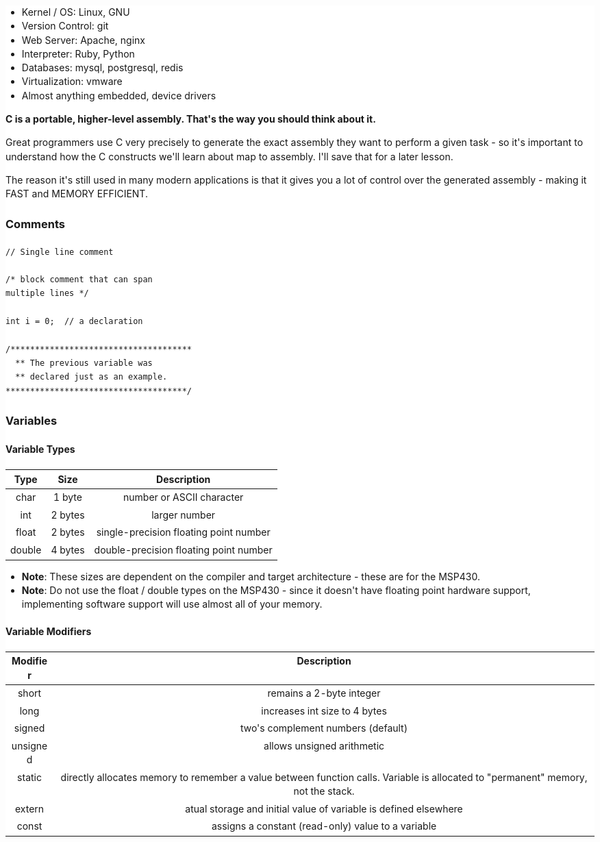 - Kernel / OS: Linux, GNU
- Version Control: git
- Web Server: Apache, nginx
- Interpreter: Ruby, Python
- Databases: mysql, postgresql, redis
- Virtualization: vmware
- Almost anything embedded, device drivers

**C is a portable, higher-level assembly.  That's the way you should think about it.**

Great programmers use C very precisely to generate the exact assembly they want to perform a given task - so it's important to understand how the C constructs we'll learn about map to assembly.  I'll save that for a later lesson.

The reason it's still used in many modern applications is that it gives you a lot of control over the generated assembly - making it FAST and MEMORY EFFICIENT.

### Comments
```
// Single line comment

/* block comment that can span 
multiple lines */

int i = 0;  // a declaration

/*************************************
  ** The previous variable was
  ** declared just as an example.
*************************************/
```

### Variables

#### Variable Types
| Type | Size | Description |
| :---: | :---: | :---: |
| char | 1 byte | number or ASCII character |
| int | 2 bytes | larger number |
| float | 2 bytes | single-precision floating point number |
| double | 4 bytes | double-precision floating point number |

- **Note**: These sizes are dependent on the compiler and target architecture - these are for the MSP430.
- **Note**: Do not use the float / double types on the MSP430 - since it doesn't have floating point hardware support, implementing software support will use almost all of your memory.

#### Variable Modifiers
| Modifier | Description |
| :---: | :---: |
| short | remains a 2-byte integer |
| long | increases int size to 4 bytes |
| signed | two's complement numbers (default) |
| unsigned | allows unsigned arithmetic |
| static | directly allocates memory to remember a value between function calls.  Variable is allocated to "permanent" memory, not the stack. |
| extern | atual storage and initial value of variable is defined elsewhere |
| const | assigns a constant (read-only) value to a variable |
